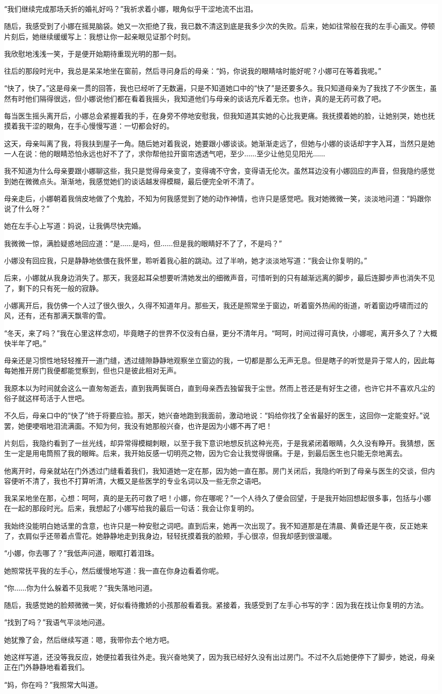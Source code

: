 “我们继续完成那场夭折的婚礼好吗？”我祈求着小娜，眼角似乎干涩地流不出泪。

随后，我感受到了小娜在摇晃脑袋。她又一次拒绝了我，我已数不清这到底是我多少次的失败。后来，她如往常般在我的左手心画叉。停顿片刻后，她继续缓缓写上：我想让你一起亲眼见证那个时刻。

我欣慰地浅浅一笑，于是便开始期待重现光明的那一刻。

往后的那段时光中，我总是呆呆地坐在窗前，然后寻问身后的母亲：“妈，你说我的眼睛啥时能好呢？小娜可在等着我呢。”

“快了，快了。”这是母亲一贯的回答，我也已经听了无数遍，只是不知道她口中的“快了”是还要多久。我只知道母亲为了我找了不少医生，虽然有时他们隔得很远，但小娜说他们都在看着我摇头，我知道他们与母亲的谈话充斥着无奈。也许，真的是无药可救了吧。

每当医生摇头离开后，小娜总会紧握着我的手，在身旁不停地安慰我，但我知道其实她的心比我更痛。我抚摸着她的脸，让她别哭，她也抚摸着我干涩的眼角，在手心慢慢写道：一切都会好的。

这天，母亲叫离了我，将我扶到屋子一角。随后她对着我说，她要跟小娜谈谈。她渐渐走远了，但她与小娜的谈话却字字入耳，当然只是她一人在说：他的眼睛恐怕永远也好不了了，求你帮他拉开窗帘透透气吧，至少……至少让他见见阳光……

我不知道为什么母亲要跟小娜聊这些，我只是觉得母亲变了，变得魂不守舍，变得语无伦次。虽然耳边没有小娜回应的声音，但我隐约感觉到她在微微点头。渐渐地，我感觉她们的谈话越发得模糊，最后便完全听不清了。

母亲走后，小娜朝着我俏皮地做了个鬼脸，不知为何我感觉到了她的动作神情，也许只是感觉吧。我对她微微一笑，淡淡地问道：“妈跟你说了什么呀？”

她在左手心上写道：妈说，让我俩尽快完婚。

我微微一惊，满脸疑惑地回应道：“是……是吗，但……但是我的眼睛好不了了，不是吗？”

小娜没有回应我，只是静静地依偎在我怀里，聆听着我心脏的跳动。过了半响，她才淡淡地写道：“我会让你复明的。”

后来，小娜就从我身边消失了。那天，我竖起耳朵想要听清她发出的细微声音，可惜听到的只有越渐远离的脚步，最后连脚步声也消失不见了，剩下的只有死一般的寂静。

小娜离开后，我仿佛一个人过了很久很久，久得不知道年月。那些天，我还是照常坐于窗边，听着窗外热闹的街道，听着窗边呼啸而过的风，还有，还有那满天飘零的雪。

“冬天，来了吗？”我在心里这样念叨，毕竟瞎子的世界不仅没有白昼，更分不清年月。“呵呵，时间过得可真快，小娜呢，离开多久了？大概快半年了吧。”

母亲还是习惯性地轻轻推开一道门缝，透过缝隙静静地观察坐立窗边的我，一切都是那么无声无息。但是瞎子的听觉是异于常人的，因此每每她推开房门我便都能觉察到，但也只是彼此相对无声。

我原本以为时间就会这么一直匆匆逝去，直到我两鬓斑白，直到母亲西去独留我于尘世。然而上苍还是有好生之德，也许它并不喜欢凡尘的俗子就这样苟活于人世吧。

不久后，母亲口中的“快了”终于将要应验。那天，她兴奋地跑到我面前，激动地说：“妈给你找了全省最好的医生，这回你一定能变好。”说罢，她便哽咽地泪流满面。不知为何，我没有她那般兴奋，也许是因为小娜不再了吧！

片刻后，我隐约看到了一丝光线，却异常得模糊刺眼，以至于我下意识地想反抗这种光亮，于是我紧闭着眼睛，久久没有睁开。我猜想，医生一定是用电筒照了我的眼眸。后来，我开始反感一切明亮之物，因为它会让我觉得很痛。于是，到最后医生也只能无奈地离去。

他离开时，母亲就站在门外透过门缝看着我们，我知道她一定在那，因为她一直在那。房门关闭后，我隐约听到了母亲与医生的交谈，但内容便听不清了，我也不打算听清，大概又是些医学的专业名词以及一些无奈之语吧。

我呆呆地坐在那，心想：呵呵，真的是无药可救了吧！小娜，你在哪呢？”一个人待久了便会回望，于是我开始回想起很多事，包括与小娜在一起的那段时光。后来，我想起了小娜写给我的最后一句话：我会让你复明的。

我始终没能明白她话里的含意，也许只是一种安慰之词吧。直到后来，她再一次出现了。我不知道那是在清晨、黄昏还是午夜，反正她来了，衣肩似乎还带着点雪花。她静静地走到我身边，轻轻抚摸着我的脸颊，手心很凉，但我却感到很温暖。

“小娜，你去哪了？”我低声问道，眼眶打着泪珠。

她照常抚平我的左手心，然后缓慢地写道：我一直在你身边看着你呢。

“你……你为什么躲着不见我呢？”我失落地问道。

随后，我感觉她的脸颊微微一笑，好似看待撒娇的小孩那般看着我。紧接着，我感受到了左手心书写的字：因为我在找让你复明的方法。

“找到了吗？”我语气平淡地问道。

她犹豫了会，然后继续写道：嗯，我带你去个地方吧。

她这样写道，还没等我反应，她便拉着我往外走。我兴奋地笑了，因为我已经好久没有出过房门。不过不久后她便停下了脚步，她说，母亲正在门外静静地看着我们。

“妈，你在吗？”我照常大叫道。
